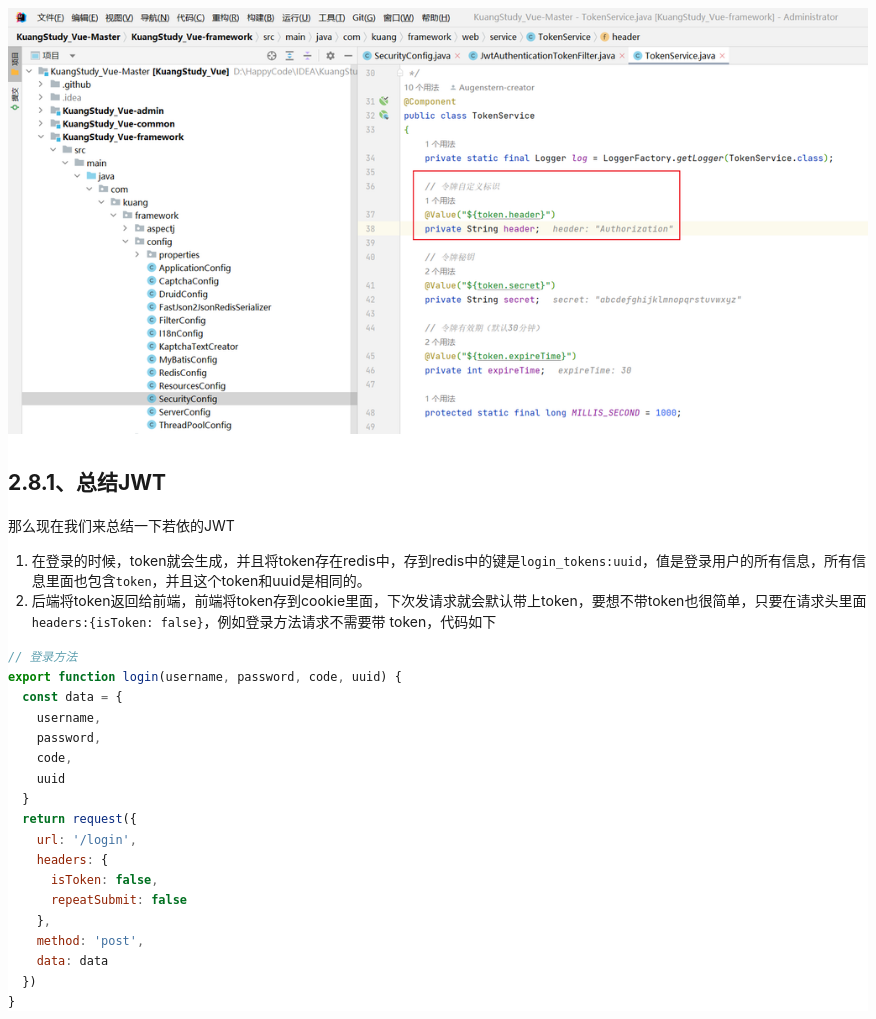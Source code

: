 ![](若依分离(一).assets/95.png)



## 2.8.1、总结JWT

那么现在我们来总结一下若依的JWT

1. 在登录的时候，token就会生成，并且将token存在redis中，存到redis中的键是`login_tokens:uuid`，值是登录用户的所有信息，所有信息里面也包含`token`，并且这个token和uuid是相同的。
2. 后端将token返回给前端，前端将token存到cookie里面，下次发请求就会默认带上token，要想不带token也很简单，只要在请求头里面`headers:{isToken: false}`，例如登录方法请求不需要带 token，代码如下

```javascript
// 登录方法
export function login(username, password, code, uuid) {
  const data = {
    username,
    password,
    code,
    uuid
  }
  return request({
    url: '/login',
    headers: {
      isToken: false,
      repeatSubmit: false
    },
    method: 'post',
    data: data
  })
}
```
